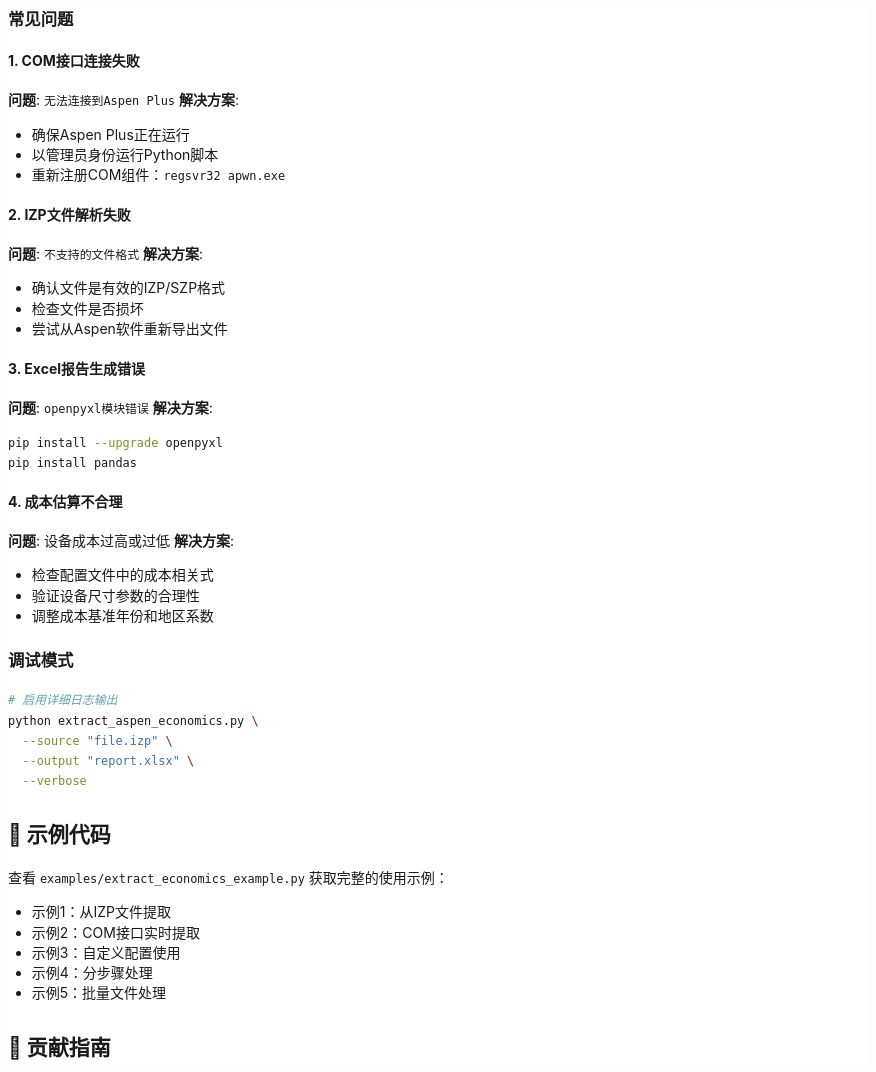 ### 常见问题

#### 1. COM接口连接失败
**问题**: `无法连接到Aspen Plus`
**解决方案**:
- 确保Aspen Plus正在运行
- 以管理员身份运行Python脚本
- 重新注册COM组件：`regsvr32 apwn.exe`

#### 2. IZP文件解析失败
**问题**: `不支持的文件格式`
**解决方案**:
- 确认文件是有效的IZP/SZP格式
- 检查文件是否损坏
- 尝试从Aspen软件重新导出文件

#### 3. Excel报告生成错误
**问题**: `openpyxl模块错误`
**解决方案**:
```bash
pip install --upgrade openpyxl
pip install pandas
```

#### 4. 成本估算不合理
**问题**: 设备成本过高或过低
**解决方案**:
- 检查配置文件中的成本相关式
- 验证设备尺寸参数的合理性
- 调整成本基准年份和地区系数

### 调试模式
```bash
# 启用详细日志输出
python extract_aspen_economics.py \
  --source "file.izp" \
  --output "report.xlsx" \
  --verbose
```

## 📖 示例代码

查看 `examples/extract_economics_example.py` 获取完整的使用示例：

- 示例1：从IZP文件提取
- 示例2：COM接口实时提取
- 示例3：自定义配置使用
- 示例4：分步骤处理
- 示例5：批量文件处理

## 🤝 贡献指南
